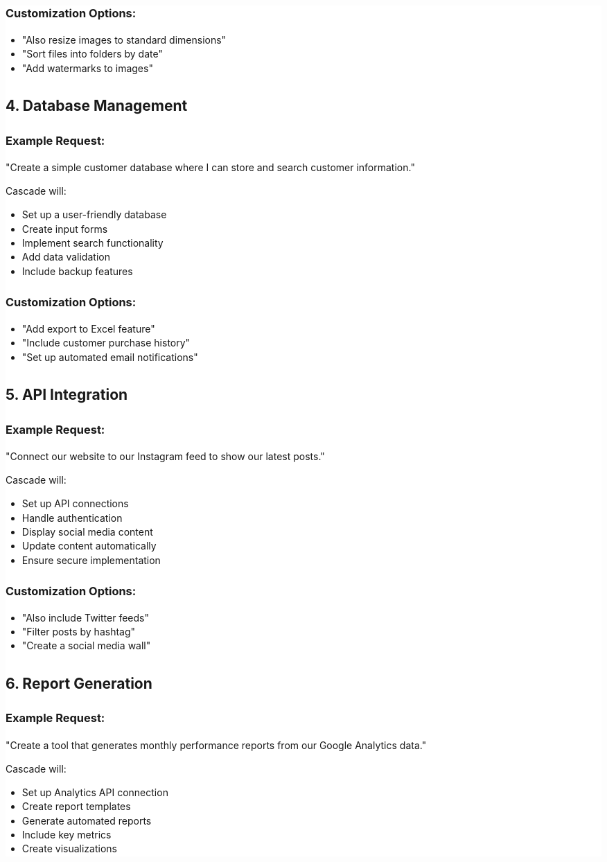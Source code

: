 ### Customization Options:
- "Also resize images to standard dimensions"
- "Sort files into folders by date"
- "Add watermarks to images"

## 4. Database Management

### Example Request:
"Create a simple customer database where I can store and search customer information."

Cascade will:
- Set up a user-friendly database
- Create input forms
- Implement search functionality
- Add data validation
- Include backup features

### Customization Options:
- "Add export to Excel feature"
- "Include customer purchase history"
- "Set up automated email notifications"

## 5. API Integration

### Example Request:
"Connect our website to our Instagram feed to show our latest posts."

Cascade will:
- Set up API connections
- Handle authentication
- Display social media content
- Update content automatically
- Ensure secure implementation

### Customization Options:
- "Also include Twitter feeds"
- "Filter posts by hashtag"
- "Create a social media wall"

## 6. Report Generation

### Example Request:
"Create a tool that generates monthly performance reports from our Google Analytics data."

Cascade will:
- Set up Analytics API connection
- Create report templates
- Generate automated reports
- Include key metrics
- Create visualizations
